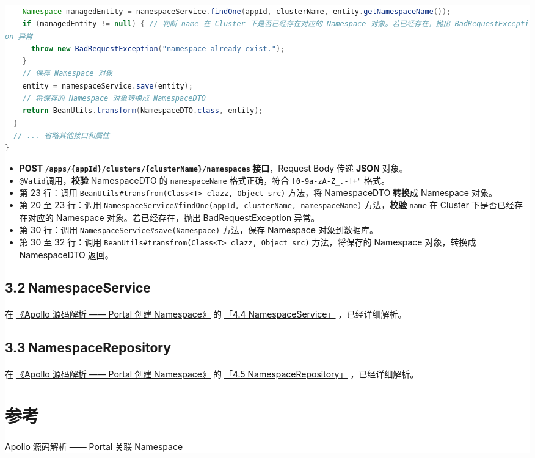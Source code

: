 ```java
    Namespace managedEntity = namespaceService.findOne(appId, clusterName, entity.getNamespaceName());
    if (managedEntity != null) { // 判断 name 在 Cluster 下是否已经存在对应的 Namespace 对象。若已经存在，抛出 BadRequestException 异常
      throw new BadRequestException("namespace already exist.");
    }
    // 保存 Namespace 对象
    entity = namespaceService.save(entity);
    // 将保存的 Namespace 对象转换成 NamespaceDTO
    return BeanUtils.transform(NamespaceDTO.class, entity);
  }
  // ... 省略其他接口和属性
}
```

- **POST `/apps/{appId}/clusters/{clusterName}/namespaces` 接口**，Request Body 传递 **JSON** 对象。
- `@Valid`调用，**校验** NamespaceDTO 的 `namespaceName` 格式正确，符合 `[0-9a-zA-Z_.-]+"` 格式。
- 第 23 行：调用 `BeanUtils#transfrom(Class<T> clazz, Object src)` 方法，将 NamespaceDTO **转换**成 Namespace 对象。
- 第 20 至 23 行：调用 `NamespaceService#findOne(appId, clusterName, namespaceName)` 方法，**校验** `name` 在 Cluster 下是否已经存在对应的 Namespace 对象。若已经存在，抛出 BadRequestException 异常。
- 第 30 行：调用 `NamespaceService#save(Namespace)` 方法，保存 Namespace 对象到数据库。
- 第 30 至 32 行：调用 `BeanUtils#transfrom(Class<T> clazz, Object src)` 方法，将保存的 Namespace 对象，转换成 NamespaceDTO 返回。

## 3.2 NamespaceService

在 [《Apollo 源码解析 —— Portal 创建 Namespace》](http://www.iocoder.cn/Apollo/portal-create-namespace/?self) 的 [「4.4 NamespaceService」](https://www.iocoder.cn/Apollo/portal-associate-namespace/#) ，已经详细解析。

## 3.3 NamespaceRepository

在 [《Apollo 源码解析 —— Portal 创建 Namespace》](http://www.iocoder.cn/Apollo/portal-create-namespace/?self) 的 [「4.5 NamespaceRepository」](https://www.iocoder.cn/Apollo/portal-associate-namespace/#) ，已经详细解析。



# 参考

[Apollo 源码解析 —— Portal 关联 Namespace](https://www.iocoder.cn/Apollo/portal-associate-namespace/)
